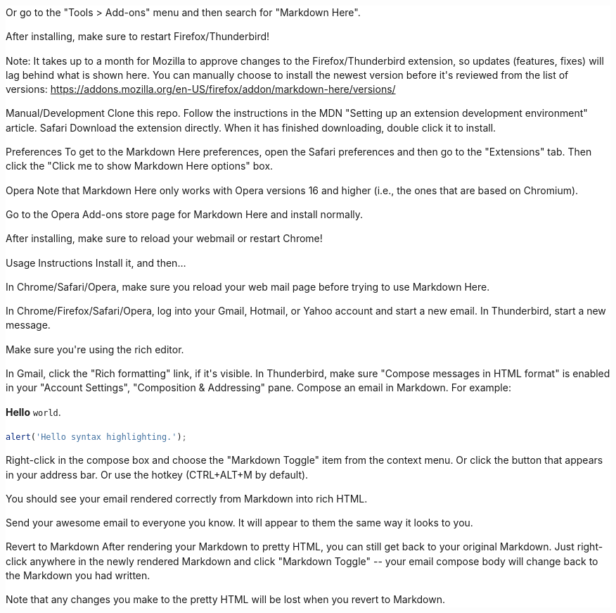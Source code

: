Or go to the "Tools > Add-ons" menu and then search for "Markdown Here".

After installing, make sure to restart Firefox/Thunderbird!

Note: It takes up to a month for Mozilla to approve changes to the Firefox/Thunderbird extension, so updates (features, fixes) will lag behind what is shown here. You can manually choose to install the newest version before it's reviewed from the list of versions: https://addons.mozilla.org/en-US/firefox/addon/markdown-here/versions/

Manual/Development
Clone this repo.
Follow the instructions in the MDN "Setting up an extension development environment" article.
Safari
Download the extension directly. When it has finished downloading, double click it to install.

Preferences
To get to the Markdown Here preferences, open the Safari preferences and then go to the "Extensions" tab. Then click the "Click me to show Markdown Here options" box.

Opera
Note that Markdown Here only works with Opera versions 16 and higher (i.e., the ones that are based on Chromium).

Go to the Opera Add-ons store page for Markdown Here and install normally.

After installing, make sure to reload your webmail or restart Chrome!

Usage Instructions
Install it, and then…

In Chrome/Safari/Opera, make sure you reload your web mail page before trying to use Markdown Here.

In Chrome/Firefox/Safari/Opera, log into your Gmail, Hotmail, or Yahoo account and start a new email. In Thunderbird, start a new message.

Make sure you're using the rich editor.

In Gmail, click the "Rich formatting" link, if it's visible.
In Thunderbird, make sure "Compose messages in HTML format" is enabled in your "Account Settings", "Composition & Addressing" pane.
Compose an email in Markdown. For example:

**Hello** `world`.

```javascript
alert('Hello syntax highlighting.');
```
Right-click in the compose box and choose the "Markdown Toggle" item from the context menu. Or click the button that appears in your address bar. Or use the hotkey (CTRL+ALT+M by default).

You should see your email rendered correctly from Markdown into rich HTML.

Send your awesome email to everyone you know. It will appear to them the same way it looks to you.

Revert to Markdown
After rendering your Markdown to pretty HTML, you can still get back to your original Markdown. Just right-click anywhere in the newly rendered Markdown and click "Markdown Toggle" -- your email compose body will change back to the Markdown you had written.

Note that any changes you make to the pretty HTML will be lost when you revert to Markdown.
